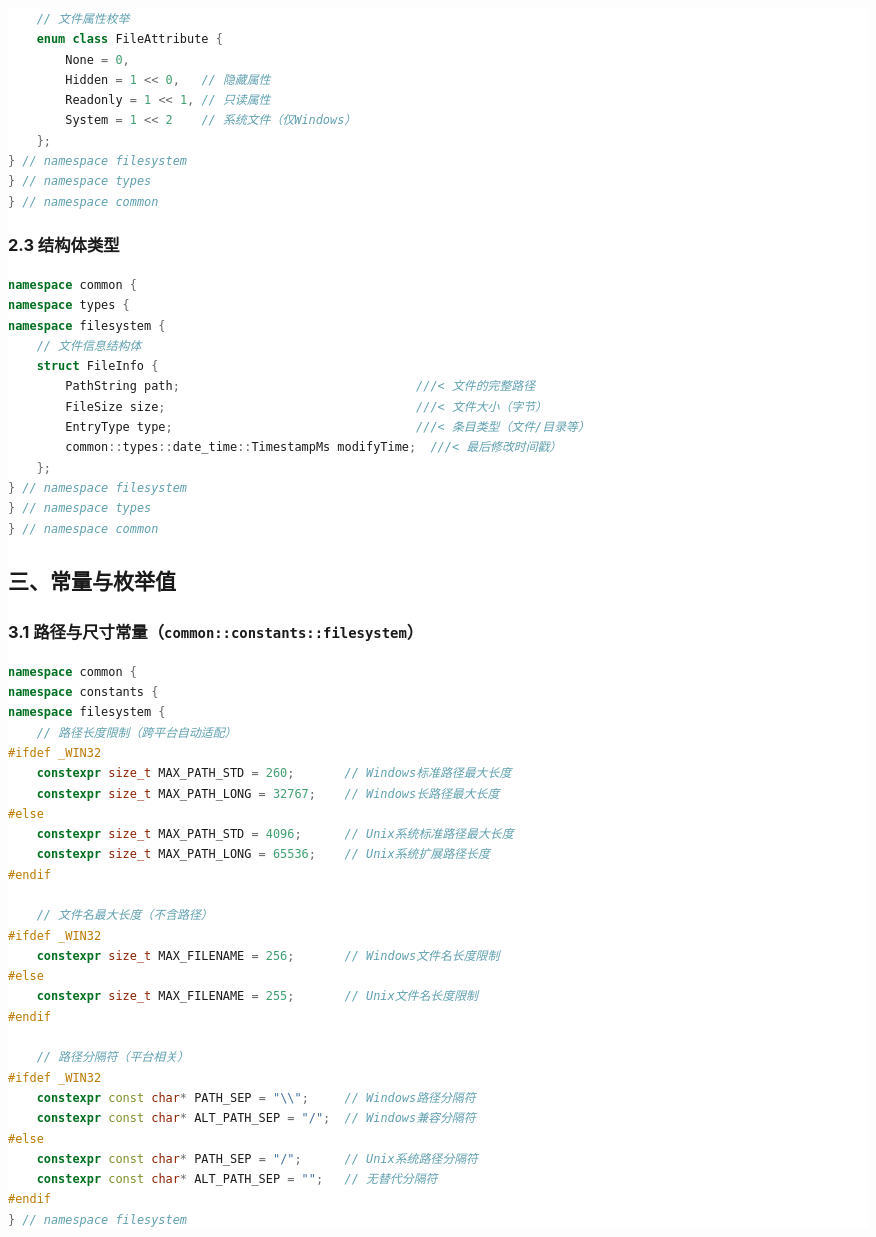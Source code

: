 ```cpp
    // 文件属性枚举
    enum class FileAttribute {
        None = 0,
        Hidden = 1 << 0,   // 隐藏属性
        Readonly = 1 << 1, // 只读属性
        System = 1 << 2    // 系统文件（仅Windows）
    };
} // namespace filesystem
} // namespace types
} // namespace common
```

### 2.3 结构体类型

```cpp
namespace common {
namespace types {
namespace filesystem {
    // 文件信息结构体
    struct FileInfo {
        PathString path;                                 ///< 文件的完整路径
        FileSize size;                                   ///< 文件大小（字节）
        EntryType type;                                  ///< 条目类型（文件/目录等）
        common::types::date_time::TimestampMs modifyTime;  ///< 最后修改时间戳）
    };
} // namespace filesystem
} // namespace types
} // namespace common
```

## 三、常量与枚举值

### 3.1 路径与尺寸常量（`common::constants::filesystem`）

```cpp
namespace common {
namespace constants {
namespace filesystem {
    // 路径长度限制（跨平台自动适配）
#ifdef _WIN32
    constexpr size_t MAX_PATH_STD = 260;       // Windows标准路径最大长度
    constexpr size_t MAX_PATH_LONG = 32767;    // Windows长路径最大长度
#else
    constexpr size_t MAX_PATH_STD = 4096;      // Unix系统标准路径最大长度
    constexpr size_t MAX_PATH_LONG = 65536;    // Unix系统扩展路径长度
#endif

    // 文件名最大长度（不含路径）
#ifdef _WIN32
    constexpr size_t MAX_FILENAME = 256;       // Windows文件名长度限制
#else
    constexpr size_t MAX_FILENAME = 255;       // Unix文件名长度限制
#endif

    // 路径分隔符（平台相关）
#ifdef _WIN32
    constexpr const char* PATH_SEP = "\\";     // Windows路径分隔符
    constexpr const char* ALT_PATH_SEP = "/";  // Windows兼容分隔符
#else
    constexpr const char* PATH_SEP = "/";      // Unix系统路径分隔符
    constexpr const char* ALT_PATH_SEP = "";   // 无替代分隔符
#endif
} // namespace filesystem
```